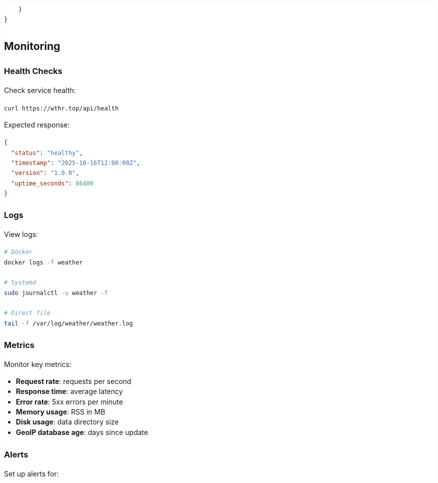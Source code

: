 ```caddy
    }
}
```

## Monitoring

### Health Checks

Check service health:

```bash
curl https://wthr.top/api/health
```

Expected response:

```json
{
  "status": "healthy",
  "timestamp": "2025-10-16T12:00:00Z",
  "version": "1.0.0",
  "uptime_seconds": 86400
}
```

### Logs

View logs:

```bash
# Docker
docker logs -f weather

# Systemd
sudo journalctl -u weather -f

# Direct file
tail -f /var/log/weather/weather.log
```

### Metrics

Monitor key metrics:

- **Request rate**: requests per second
- **Response time**: average latency
- **Error rate**: 5xx errors per minute
- **Memory usage**: RSS in MB
- **Disk usage**: data directory size
- **GeoIP database age**: days since update

### Alerts

Set up alerts for:
